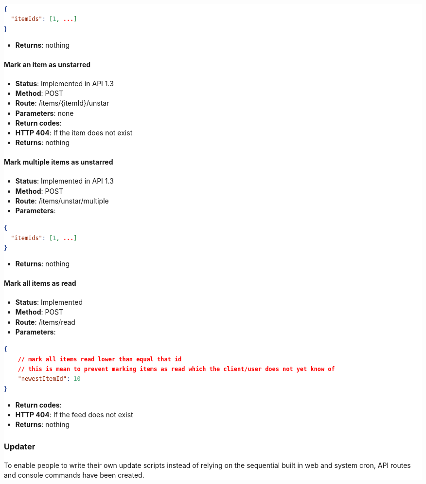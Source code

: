 ```json
{
  "itemIds": [1, ...]
}
```

* **Returns**: nothing

#### Mark an item as unstarred

* **Status**: Implemented in API 1.3
* **Method**: POST
* **Route**: /items/{itemId}/unstar
* **Parameters**: none
* **Return codes**:
* **HTTP 404**: If the item does not exist
* **Returns**: nothing

#### Mark multiple items as unstarred

* **Status**: Implemented in API 1.3
* **Method**: POST
* **Route**: /items/unstar/multiple
* **Parameters**:

```json
{
  "itemIds": [1, ...]
}
```

* **Returns**: nothing

#### Mark all items as read

* **Status**: Implemented
* **Method**: POST
* **Route**: /items/read
* **Parameters**:

```json
{
    // mark all items read lower than equal that id
    // this is mean to prevent marking items as read which the client/user does not yet know of
    "newestItemId": 10
}
```

* **Return codes**:
* **HTTP 404**: If the feed does not exist
* **Returns**: nothing

### Updater

To enable people to write their own update scripts instead of relying on the sequential built in web and system cron, API routes and console commands have been created.
